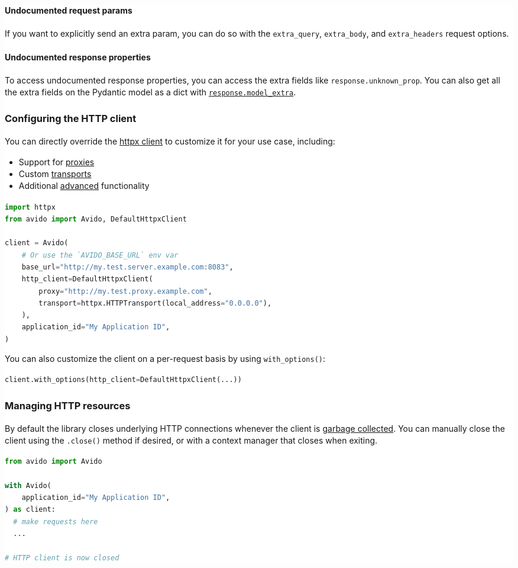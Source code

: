 #### Undocumented request params

If you want to explicitly send an extra param, you can do so with the `extra_query`, `extra_body`, and `extra_headers` request
options.

#### Undocumented response properties

To access undocumented response properties, you can access the extra fields like `response.unknown_prop`. You
can also get all the extra fields on the Pydantic model as a dict with
[`response.model_extra`](https://docs.pydantic.dev/latest/api/base_model/#pydantic.BaseModel.model_extra).

### Configuring the HTTP client

You can directly override the [httpx client](https://www.python-httpx.org/api/#client) to customize it for your use case, including:

- Support for [proxies](https://www.python-httpx.org/advanced/proxies/)
- Custom [transports](https://www.python-httpx.org/advanced/transports/)
- Additional [advanced](https://www.python-httpx.org/advanced/clients/) functionality

```python
import httpx
from avido import Avido, DefaultHttpxClient

client = Avido(
    # Or use the `AVIDO_BASE_URL` env var
    base_url="http://my.test.server.example.com:8083",
    http_client=DefaultHttpxClient(
        proxy="http://my.test.proxy.example.com",
        transport=httpx.HTTPTransport(local_address="0.0.0.0"),
    ),
    application_id="My Application ID",
)
```

You can also customize the client on a per-request basis by using `with_options()`:

```python
client.with_options(http_client=DefaultHttpxClient(...))
```

### Managing HTTP resources

By default the library closes underlying HTTP connections whenever the client is [garbage collected](https://docs.python.org/3/reference/datamodel.html#object.__del__). You can manually close the client using the `.close()` method if desired, or with a context manager that closes when exiting.

```py
from avido import Avido

with Avido(
    application_id="My Application ID",
) as client:
  # make requests here
  ...

# HTTP client is now closed
```
